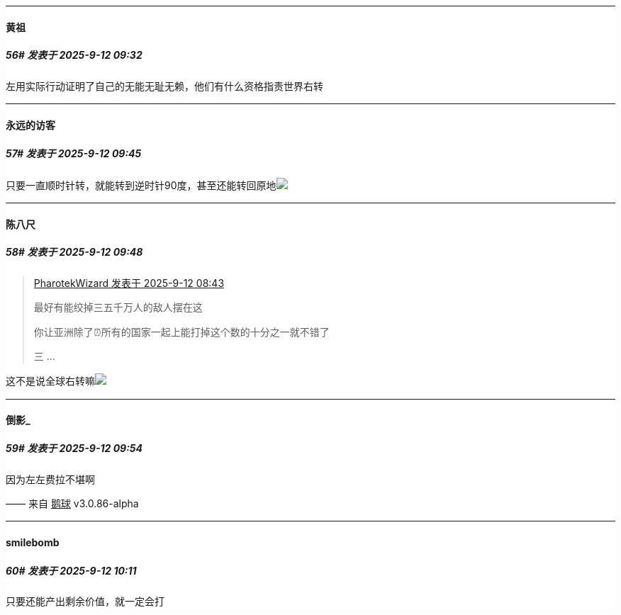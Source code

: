 
*****

####  黄祖  
##### 56#       发表于 2025-9-12 09:32

左用实际行动证明了自己的无能无耻无赖，他们有什么资格指责世界右转


*****

####  永远的访客  
##### 57#       发表于 2025-9-12 09:45

只要一直顺时针转，就能转到逆时针90度，甚至还能转回原地<img src="https://static.stage1st.com/image/smiley/face2017/066.png" referrerpolicy="no-referrer">


*****

####  陈八尺  
##### 58#       发表于 2025-9-12 09:48

<blockquote><a href="httphttps://stage1st.com/2b/forum.php?mod=redirect&amp;goto=findpost&amp;pid=68411068&amp;ptid=2261758" target="_blank">PharotekWizard 发表于 2025-9-12 08:43</a>

最好有能绞掉三五千万人的敌人摆在这

你让亚洲除了⏰所有的国家一起上能打掉这个数的十分之一就不错了

三 ...</blockquote>
这不是说全球右转嘛<img src="https://static.stage1st.com/image/smiley/face2017/037.png" referrerpolicy="no-referrer">


*****

####  倒影_  
##### 59#       发表于 2025-9-12 09:54

因为左左费拉不堪啊

—— 来自 [鹅球](https://www.pgyer.com/xfPejhuq) v3.0.86-alpha


*****

####  smilebomb  
##### 60#       发表于 2025-9-12 10:11

只要还能产出剩余价值，就一定会打

